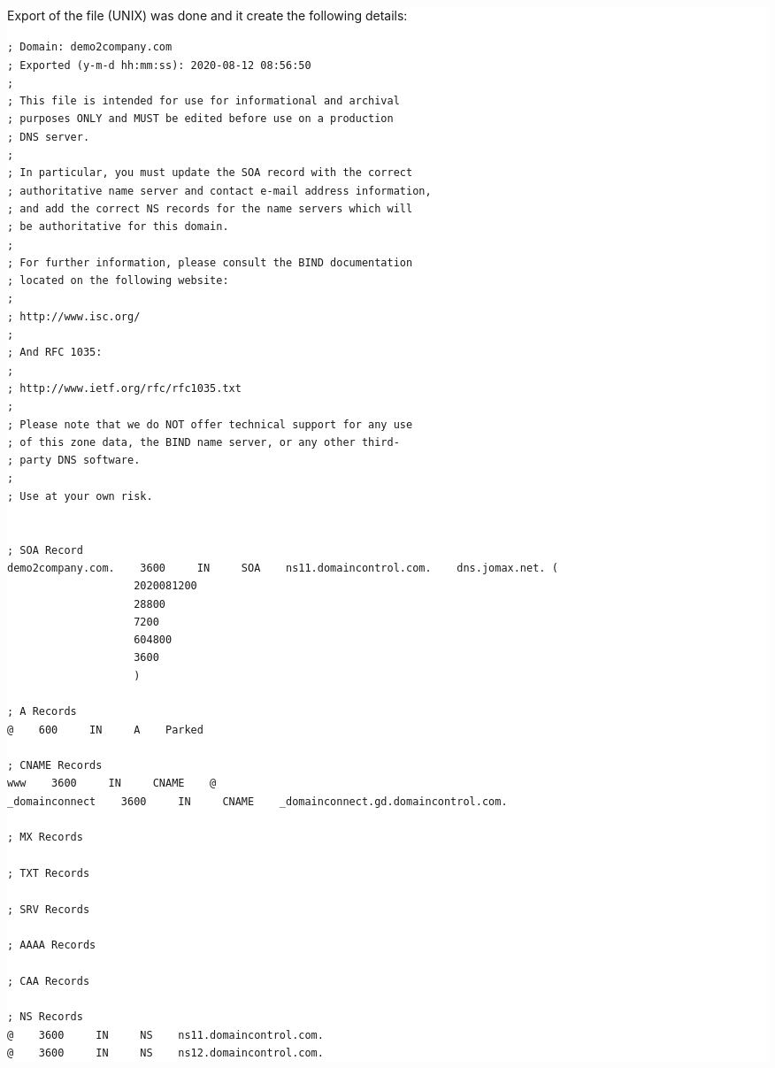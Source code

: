 Export of the file (UNIX) was done and it create the following details:

```
; Domain: demo2company.com
; Exported (y-m-d hh:mm:ss): 2020-08-12 08:56:50
;
; This file is intended for use for informational and archival
; purposes ONLY and MUST be edited before use on a production
; DNS server.
;
; In particular, you must update the SOA record with the correct
; authoritative name server and contact e-mail address information,
; and add the correct NS records for the name servers which will
; be authoritative for this domain.
;
; For further information, please consult the BIND documentation
; located on the following website:
;
; http://www.isc.org/
;
; And RFC 1035:
;
; http://www.ietf.org/rfc/rfc1035.txt
;
; Please note that we do NOT offer technical support for any use
; of this zone data, the BIND name server, or any other third-
; party DNS software.
;
; Use at your own risk.


; SOA Record
demo2company.com.    3600     IN     SOA    ns11.domaincontrol.com.    dns.jomax.net. (
                    2020081200
                    28800
                    7200
                    604800
                    3600
                    ) 

; A Records
@    600     IN     A    Parked

; CNAME Records
www    3600     IN     CNAME    @
_domainconnect    3600     IN     CNAME    _domainconnect.gd.domaincontrol.com.

; MX Records

; TXT Records

; SRV Records

; AAAA Records

; CAA Records

; NS Records
@    3600     IN     NS    ns11.domaincontrol.com.
@    3600     IN     NS    ns12.domaincontrol.com.
```
